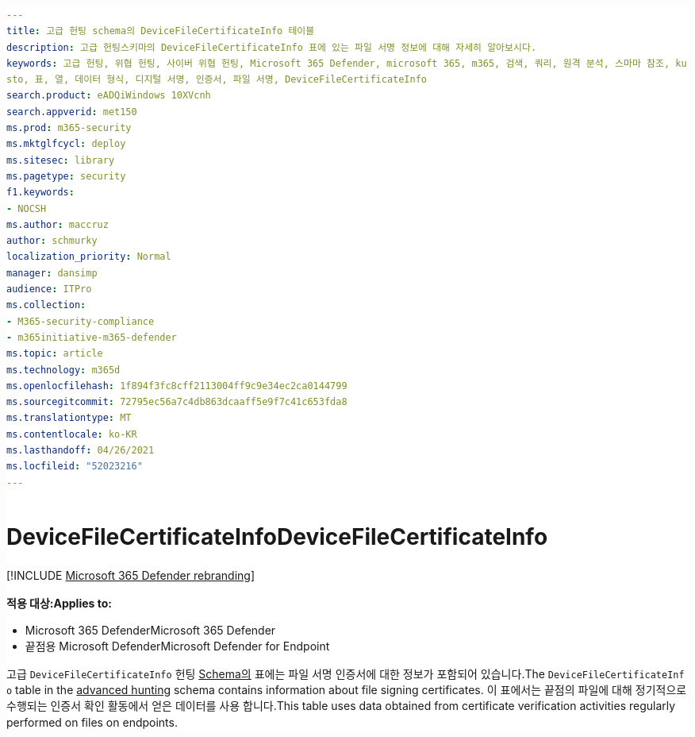 ```yaml
---
title: 고급 헌팅 schema의 DeviceFileCertificateInfo 테이블
description: 고급 헌팅스키마의 DeviceFileCertificateInfo 표에 있는 파일 서명 정보에 대해 자세히 알아보시다.
keywords: 고급 헌팅, 위협 헌팅, 사이버 위협 헌팅, Microsoft 365 Defender, microsoft 365, m365, 검색, 쿼리, 원격 분석, 스마마 참조, kusto, 표, 열, 데이터 형식, 디지털 서명, 인증서, 파일 서명, DeviceFileCertificateInfo
search.product: eADQiWindows 10XVcnh
search.appverid: met150
ms.prod: m365-security
ms.mktglfcycl: deploy
ms.sitesec: library
ms.pagetype: security
f1.keywords:
- NOCSH
ms.author: maccruz
author: schmurky
localization_priority: Normal
manager: dansimp
audience: ITPro
ms.collection:
- M365-security-compliance
- m365initiative-m365-defender
ms.topic: article
ms.technology: m365d
ms.openlocfilehash: 1f894f3fc8cff2113004ff9c9e34ec2ca0144799
ms.sourcegitcommit: 72795ec56a7c4db863dcaaff5e9f7c41c653fda8
ms.translationtype: MT
ms.contentlocale: ko-KR
ms.lasthandoff: 04/26/2021
ms.locfileid: "52023216"
---
```

# <a name="devicefilecertificateinfo"></a><span data-ttu-id="a37ce-104">DeviceFileCertificateInfo</span><span class="sxs-lookup"><span data-stu-id="a37ce-104">DeviceFileCertificateInfo</span></span>

[!INCLUDE [Microsoft 365 Defender rebranding](../includes/microsoft-defender.md)]


<span data-ttu-id="a37ce-105">**적용 대상:**</span><span class="sxs-lookup"><span data-stu-id="a37ce-105">**Applies to:**</span></span>
- <span data-ttu-id="a37ce-106">Microsoft 365 Defender</span><span class="sxs-lookup"><span data-stu-id="a37ce-106">Microsoft 365 Defender</span></span>
- <span data-ttu-id="a37ce-107">끝점용 Microsoft Defender</span><span class="sxs-lookup"><span data-stu-id="a37ce-107">Microsoft Defender for Endpoint</span></span>

<span data-ttu-id="a37ce-108">고급 `DeviceFileCertificateInfo` 헌팅 [Schema의](advanced-hunting-overview.md) 표에는 파일 서명 인증서에 대한 정보가 포함되어 있습니다.</span><span class="sxs-lookup"><span data-stu-id="a37ce-108">The `DeviceFileCertificateInfo` table in the [advanced hunting](advanced-hunting-overview.md) schema contains information about file signing certificates.</span></span> <span data-ttu-id="a37ce-109">이 표에서는 끝점의 파일에 대해 정기적으로 수행되는 인증서 확인 활동에서 얻은 데이터를 사용 합니다.</span><span class="sxs-lookup"><span data-stu-id="a37ce-109">This table uses data obtained from certificate verification activities regularly performed on files on endpoints.</span></span>
